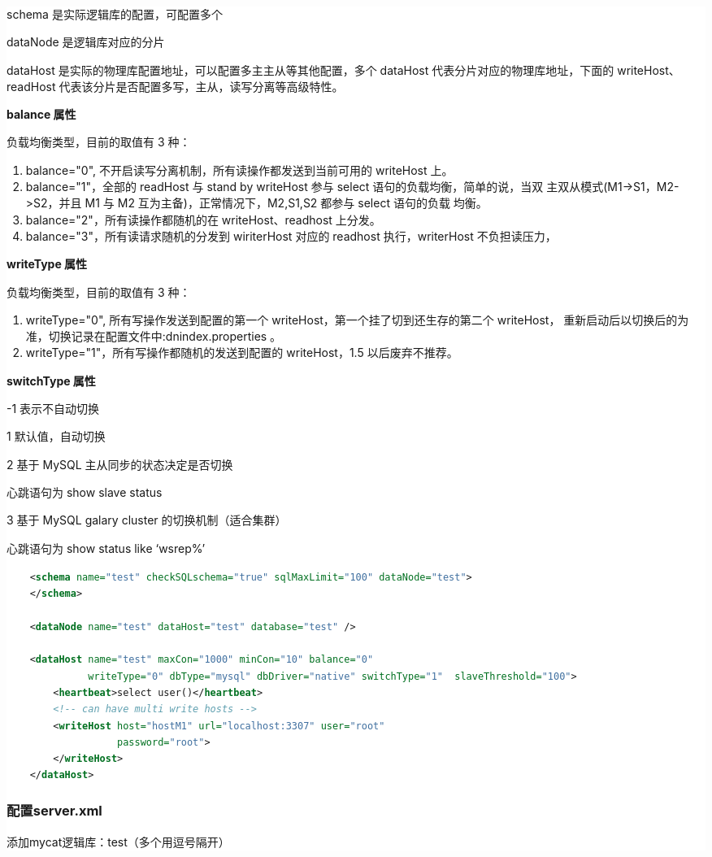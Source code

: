 schema 是实际逻辑库的配置，可配置多个

dataNode 是逻辑库对应的分片

dataHost 是实际的物理库配置地址，可以配置多主主从等其他配置，多个 dataHost 代表分片对应的物理库地址，下面的 writeHost、readHost 代表该分片是否配置多写，主从，读写分离等高级特性。

 **balance 属性**

负载均衡类型，目前的取值有 3 种：

1. balance="0", 不开启读写分离机制，所有读操作都发送到当前可用的 writeHost 上。
2. balance="1"，全部的 readHost 与 stand by writeHost 参与 select 语句的负载均衡，简单的说，当双
   主双从模式(M1->S1，M2->S2，并且 M1 与 M2 互为主备)，正常情况下，M2,S1,S2 都参与 select 语句的负载
   均衡。
3. balance="2"，所有读操作都随机的在 writeHost、readhost 上分发。
4. balance="3"，所有读请求随机的分发到 wiriterHost 对应的 readhost 执行，writerHost 不负担读压力，

**writeType 属性**

负载均衡类型，目前的取值有 3 种：

1. writeType="0", 所有写操作发送到配置的第一个 writeHost，第一个挂了切到还生存的第二个 writeHost，
   重新启动后以切换后的为准，切换记录在配置文件中:dnindex.properties 。
2. writeType="1"，所有写操作都随机的发送到配置的 writeHost，1.5 以后废弃不推荐。

**switchType 属性**

-1 表示不自动切换

1 默认值，自动切换

2 基于 MySQL 主从同步的状态决定是否切换

心跳语句为 show slave status

3 基于 MySQL galary cluster 的切换机制（适合集群）

心跳语句为 show status like ‘wsrep%’

```xml
    <schema name="test" checkSQLschema="true" sqlMaxLimit="100" dataNode="test">
    </schema>

    <dataNode name="test" dataHost="test" database="test" />

    <dataHost name="test" maxCon="1000" minCon="10" balance="0"
              writeType="0" dbType="mysql" dbDriver="native" switchType="1"  slaveThreshold="100">
        <heartbeat>select user()</heartbeat>
        <!-- can have multi write hosts -->
        <writeHost host="hostM1" url="localhost:3307" user="root"
                   password="root">
        </writeHost>
    </dataHost>
```

### 配置server.xml

添加mycat逻辑库：test（多个用逗号隔开）
